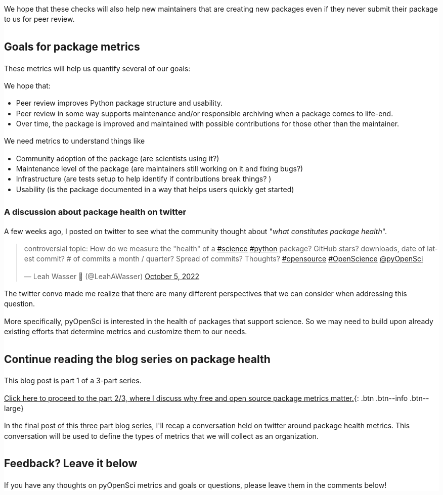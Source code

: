 We hope that these checks will also help new maintainers that are creating
new packages even if they never submit their package to us for peer review.

## Goals for package metrics

These metrics will help us quantify several of our goals:

We hope that:

* Peer review improves Python package structure and usability.
* Peer review in some way supports maintenance and/or responsible archiving when a package comes to life-end.
* Over time, the package is improved and maintained with possible contributions for those other than the maintainer.

We need metrics to understand things like

* Community adoption of the package (are scientists using it?)
* Maintenance level of the package (are maintainers still working on it and fixing bugs?)
* Infrastructure (are tests setup to help identify if contributions break things? )
* Usability (is the package documented in a way that helps users quickly get started)

### A discussion about package health on twitter

A few weeks ago, I posted on twitter to see what the community
thought about "*what constitutes package health*".

<blockquote class="twitter-tweet" data-partner="tweetdeck"><p lang="en" dir="ltr">controversial topic: How do we measure the &quot;health&quot; of a <a href="https://twitter.com/hashtag/science?src=hash&amp;ref_src=twsrc%5Etfw">#science</a> <a href="https://twitter.com/hashtag/python?src=hash&amp;ref_src=twsrc%5Etfw">#python</a> package? GitHub stars? downloads, date of latest commit? # of commits a month / quarter? Spread of commits? Thoughts? <a href="https://twitter.com/hashtag/opensource?src=hash&amp;ref_src=twsrc%5Etfw">#opensource</a> <a href="https://twitter.com/hashtag/OpenScience?src=hash&amp;ref_src=twsrc%5Etfw">#OpenScience</a> <a href="https://twitter.com/pyOpenSci?ref_src=twsrc%5Etfw">@pyOpenSci</a></p>&mdash; Leah Wasser 🦉 (@LeahAWasser) <a href="https://twitter.com/LeahAWasser/status/1577730887818498049?ref_src=twsrc%5Etfw">October 5, 2022</a></blockquote>
<script async src="https://platform.twitter.com/widgets.js" charset="utf-8"></script>

The twitter convo made me realize that there are
many different perspectives that we can consider when addressing this question.

More specifically, pyOpenSci is interested in the health of packages that
support science. So we may need to build upon already existing
efforts that determine metrics and customize them to our needs.

## Continue reading the blog series on package health

This blog post is part 1 of a 3-part series.

[<i class="fas fa-hand-point-right"></i> Click here to proceed to the part 2/3, where I discuss why free and open source package metrics matter.](/blog/what-makes-open-source-python-package-healthy.html){: .btn .btn--info .btn--large}

In the [final post of this three part blog series](/blog/what-makes-open-source-python-package-healthy.html), I'll recap a conversation held on
twitter around package health metrics. This conversation will be used to define the
types of metrics that we will collect as an organization.

## Feedback? Leave it below

If you have any thoughts on pyOpenSci metrics and goals or questions, please
leave them in the comments below!
